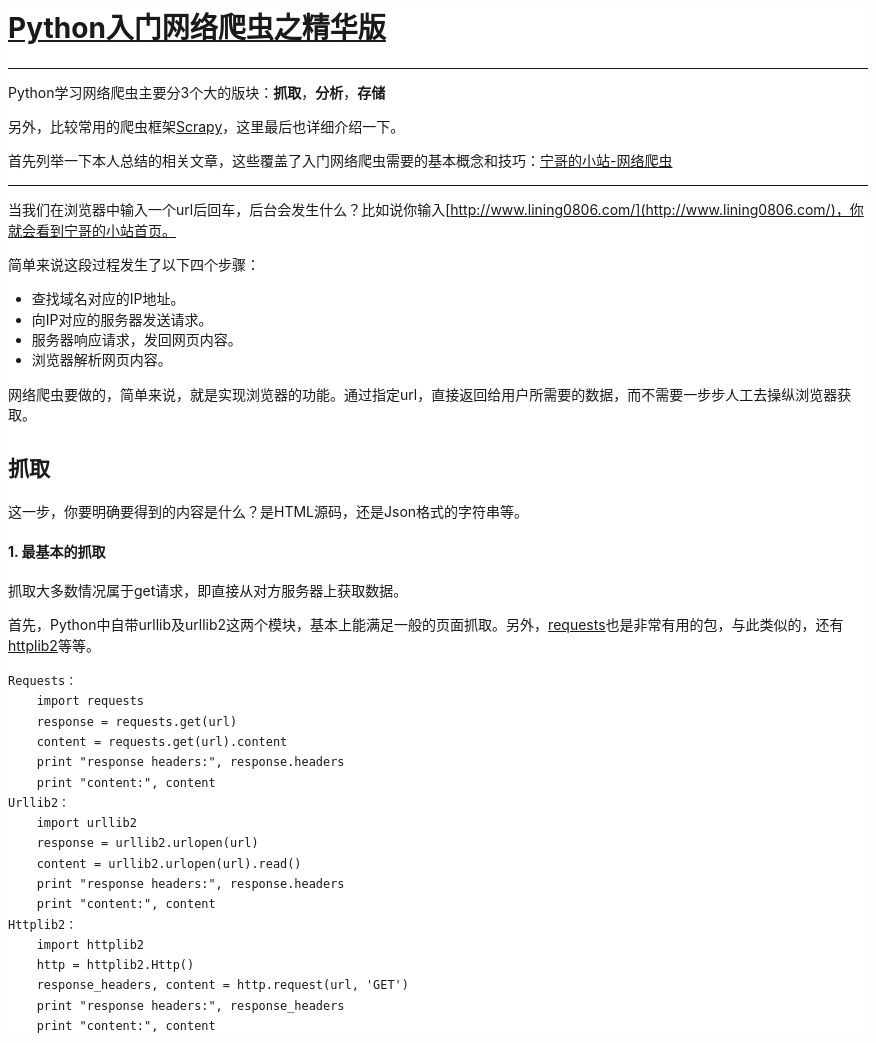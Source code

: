 # [Python入门网络爬虫之精华版](https://github.com/lining0806/PythonSpiderNotes)

*** 

Python学习网络爬虫主要分3个大的版块：**抓取**，**分析**，**存储**  

另外，比较常用的爬虫框架[Scrapy](http://scrapy.org/)，这里最后也详细介绍一下。    

首先列举一下本人总结的相关文章，这些覆盖了入门网络爬虫需要的基本概念和技巧：[宁哥的小站-网络爬虫](http://www.lining0806.com/category/spider/)  
***

当我们在浏览器中输入一个url后回车，后台会发生什么？比如说你输入[http://www.lining0806.com/](http://www.lining0806.com/)，你就会看到宁哥的小站首页。

简单来说这段过程发生了以下四个步骤：

* 查找域名对应的IP地址。
* 向IP对应的服务器发送请求。
* 服务器响应请求，发回网页内容。
* 浏览器解析网页内容。

网络爬虫要做的，简单来说，就是实现浏览器的功能。通过指定url，直接返回给用户所需要的数据，而不需要一步步人工去操纵浏览器获取。

## 抓取  
这一步，你要明确要得到的内容是什么？是HTML源码，还是Json格式的字符串等。  

#### 1. 最基本的抓取  

抓取大多数情况属于get请求，即直接从对方服务器上获取数据。  

首先，Python中自带urllib及urllib2这两个模块，基本上能满足一般的页面抓取。另外，[requests](https://github.com/kennethreitz/requests)也是非常有用的包，与此类似的，还有[httplib2](https://github.com/jcgregorio/httplib2)等等。    

```
Requests：
	import requests
	response = requests.get(url)
	content = requests.get(url).content
	print "response headers:", response.headers
	print "content:", content
Urllib2：
	import urllib2
	response = urllib2.urlopen(url)
	content = urllib2.urlopen(url).read()
	print "response headers:", response.headers
	print "content:", content
Httplib2：
	import httplib2
	http = httplib2.Http()
	response_headers, content = http.request(url, 'GET')
	print "response headers:", response_headers
	print "content:", content
```  
